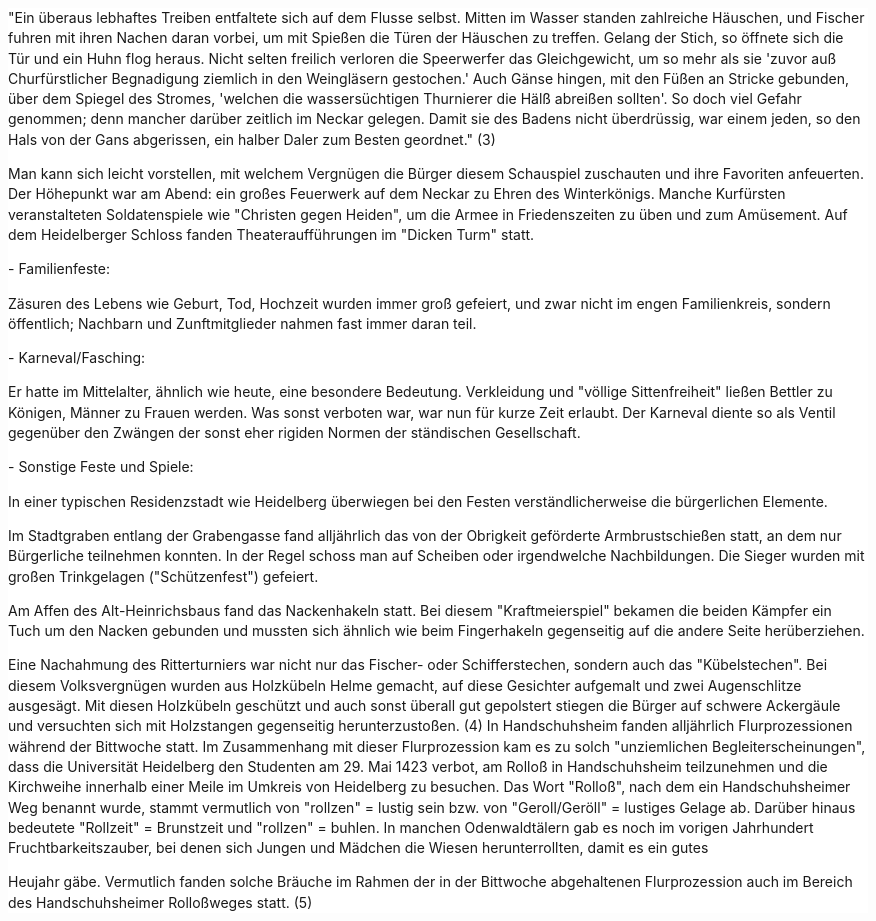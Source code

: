 "Ein überaus lebhaftes Treiben entfaltete sich auf dem Flusse selbst. Mitten im Wasser standen zahlreiche Häuschen, und Fischer fuhren mit ihren Nachen daran vorbei, um mit Spießen die Türen der Häuschen zu treffen. Gelang der Stich, so öffnete sich die Tür und ein Huhn flog heraus. Nicht selten freilich verloren die Speerwerfer das Gleichgewicht, um so mehr als sie 'zuvor auß Churfürstlicher Begnadigung ziemlich in den Weingläsern gestochen.' Auch Gänse hingen, mit den Füßen an Stricke gebunden, über dem Spiegel des Stromes, 'welchen die wasser­süchtigen Thurnierer die Hälß abreißen sollten'. So doch viel Gefahr genommen; denn mancher darüber zeitlich im Neckar gelegen. Damit sie des Badens nicht überdrüssig, war einem jeden, so den Hals von der Gans abgerissen, ein halber Daler zum Besten geordnet." (3)

Man kann sich leicht vorstellen, mit welchem Vergnügen die Bürger diesem Schauspiel zuschauten und ihre Favoriten anfeuerten. Der Höhepunkt war am Abend: ein großes Feuerwerk auf dem Neckar zu Ehren des Winterkönigs. Manche Kurfürsten veranstalteten Soldatenspiele wie "Christen gegen Hei­den", um die Armee in Friedenszeiten zu üben und zum Amüsement. Auf dem Heidelberger Schloss fanden Theateraufführungen im "Dicken Turm" statt.

\- Familienfeste:

Zäsuren des Lebens wie Geburt, Tod, Hochzeit wurden immer groß gefeiert, und zwar nicht im engen Familienkreis, sondern öffentlich; Nachbarn und Zunftmitglieder nahmen fast immer daran teil.

\- Karneval/Fasching:

Er hatte im Mittelalter, ähnlich wie heute, eine besondere Bedeutung. Verkleidung und "völlige Sittenfreiheit" ließen Bettler zu Königen, Männer zu Frauen werden. Was sonst verboten war, war nun für kurze Zeit erlaubt. Der Karneval diente so als Ventil gegenüber den Zwängen der sonst eher rigiden Normen der ständischen Gesellschaft.

\- Sonstige Feste und Spiele:

In einer typischen Residenzstadt wie Heidelberg überwiegen bei den Festen verständlicherweise die bürgerlichen Elemente.

Im Stadtgraben entlang der Grabengasse fand alljährlich das von der Obrigkeit geförderte Armbrustschießen statt, an dem nur Bürgerliche teilnehmen konnten. In der Regel schoss man auf Scheiben oder irgendwelche Nachbildungen. Die Sieger wurden mit großen Trinkgelagen ("Schützenfest") gefeiert.

Am Affen des Alt-Heinrichsbaus fand das Nackenhakeln statt. Bei diesem "Kraftmeierspiel" bekamen die beiden Kämpfer ein Tuch um den Nacken ge­bunden und mussten sich ähnlich wie beim Fingerhakeln gegenseitig auf die andere Seite herüberziehen.

Eine Nachahmung des Ritterturniers war nicht nur das Fischer- oder Schif­ferstechen, sondern auch das "Kübelstechen". Bei diesem Volksvergnügen wurden aus Holzkübeln Helme gemacht, auf diese Gesichter aufgemalt und zwei Augenschlitze ausgesägt. Mit diesen Holzkübeln geschützt und auch sonst überall gut gepolstert stiegen die Bürger auf schwere Ackergäule und versuchten sich mit Holzstangen gegenseitig herunterzustoßen. (4) In Handschuhsheim fanden alljährlich Flurprozessionen während der Bitt­woche statt. Im Zusammenhang mit dieser Flurprozession kam es zu solch "unziemlichen Begleiterscheinungen", dass die Universität Heidelberg den Studenten am 29. Mai 1423 verbot, am Rolloß in Handschuhsheim teilzunehmen und die Kirchweihe innerhalb einer Meile im Umkreis von Heidelberg zu besuchen. Das Wort "Rolloß", nach dem ein Handschuhsheimer Weg benannt wurde, stammt vermutlich von "rollzen" = lustig sein bzw. von "Geroll/Geröll" = lustiges Gelage ab. Darüber hinaus bedeutete "Rollzeit" = Brunstzeit und "rollzen" = buhlen. In manchen Odenwaldtä­lern gab es noch im vorigen Jahrhundert Fruchtbarkeitszauber, bei denen sich Jungen und Mädchen die Wiesen herunterrollten, damit es ein gutes

Heujahr gäbe. Vermutlich fanden solche Bräuche im Rahmen der in der Bittwoche abgehaltenen Flurprozession auch im Bereich des Handschuhshei­mer Rolloßweges statt. (5)
